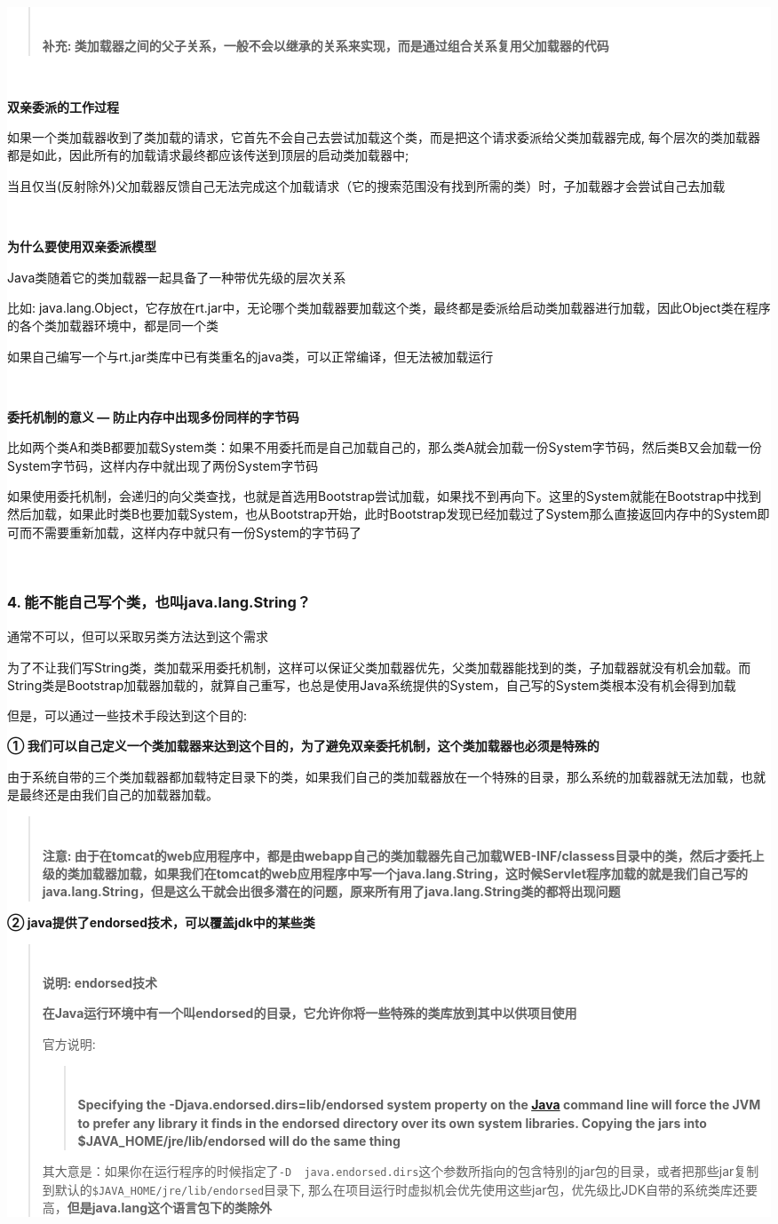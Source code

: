 ><br/>
>
>**补充: 类加载器之间的父子关系，一般不会以继承的关系来实现，而是通过组合关系复用父加载器的代码**

<br/>

**双亲委派的工作过程**

如果一个类加载器收到了类加载的请求，它首先不会自己去尝试加载这个类，而是把这个请求委派给父类加载器完成, 每个层次的类加载器都是如此，因此所有的加载请求最终都应该传送到顶层的启动类加载器中;

当且仅当(反射除外)父加载器反馈自己无法完成这个加载请求（它的搜索范围没有找到所需的类）时，子加载器才会尝试自己去加载

<br/>

**为什么要使用双亲委派模型**

Java类随着它的类加载器一起具备了一种带优先级的层次关系

比如: java.lang.Object，它存放在rt.jar中，无论哪个类加载器要加载这个类，最终都是委派给启动类加载器进行加载，因此Object类在程序的各个类加载器环境中，都是同一个类

如果自己编写一个与rt.jar类库中已有类重名的java类，可以正常编译，但无法被加载运行

<br/>

**委托机制的意义 — 防止内存中出现多份同样的字节码** 

比如两个类A和类B都要加载System类：如果不用委托而是自己加载自己的，那么类A就会加载一份System字节码，然后类B又会加载一份System字节码，这样内存中就出现了两份System字节码

如果使用委托机制，会递归的向父类查找，也就是首选用Bootstrap尝试加载，如果找不到再向下。这里的System就能在Bootstrap中找到然后加载，如果此时类B也要加载System，也从Bootstrap开始，此时Bootstrap发现已经加载过了System那么直接返回内存中的System即可而不需要重新加载，这样内存中就只有一份System的字节码了

<br/>

### 4. 能不能自己写个类，也叫java.lang.String？

通常不可以，但可以采取另类方法达到这个需求

为了不让我们写String类，类加载采用委托机制，这样可以保证父类加载器优先，父类加载器能找到的类，子加载器就没有机会加载。而String类是Bootstrap加载器加载的，就算自己重写，也总是使用Java系统提供的System，自己写的System类根本没有机会得到加载

但是，可以通过一些技术手段达到这个目的:

**① 我们可以自己定义一个类加载器来达到这个目的，为了避免双亲委托机制，这个类加载器也必须是特殊的**

由于系统自带的三个类加载器都加载特定目录下的类，如果我们自己的类加载器放在一个特殊的目录，那么系统的加载器就无法加载，也就是最终还是由我们自己的加载器加载。 

><br/>
>
>**注意: 由于在tomcat的web应用程序中，都是由webapp自己的类加载器先自己加载WEB-INF/classess目录中的类，然后才委托上级的类加载器加载，如果我们在tomcat的web应用程序中写一个java.lang.String，这时候Servlet程序加载的就是我们自己写的java.lang.String，但是这么干就会出很多潜在的问题，原来所有用了java.lang.String类的都将出现问题**

**② java提供了endorsed技术，可以覆盖jdk中的某些类**

><br/>
>
>**说明: endorsed技术**
>
>**在Java运行环境中有一个叫endorsed的目录，它允许你将一些特殊的类库放到其中以供项目使用**
>
>官方说明:
>
>><br/>
>>
>>**Specifying the -Djava.endorsed.dirs=lib/endorsed system property on the [Java](http://www.2cto.com/kf/ware/Java/) command line will force the JVM to prefer any library  it finds in the endorsed directory over its own  system libraries. Copying the jars into $JAVA_HOME/jre/lib/endorsed will do the same  thing**
>
>其大意是：如果你在运行程序的时候指定了`-D  java.endorsed.dirs`这个参数所指向的包含特别的jar包的目录，或者把那些jar复制到默认的`$JAVA_HOME/jre/lib/endorsed`目录下, 那么在项目运行时虚拟机会优先使用这些jar包，优先级比JDK自带的系统类库还要高，**但是java.lang这个语言包下的类除外**
